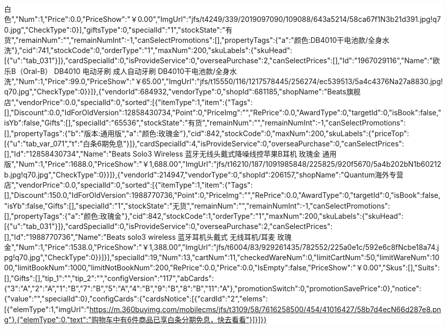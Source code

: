 白色","Num":1,"Price":0.0,"PriceShow":"￥0.00","ImgUrl":"jfs/t4249/339/2019097090/109088/643a5214/58ca67f1N3b21d391.jpg!q70.jpg","CheckType":0}],"giftsType":0,"specialId":"1","stockState":"有货","remainNum":"","remainNumInt":-1,"canSelectPromotions":[],"propertyTags":{"a":"颜色:DB4010干电池款/全身水洗"},"cid":741,"stockCode":0,"orderType":"1","maxNum":200,"skuLabels":{"skuHead":[{"u":"tab_031"}]},"cardSpecialId":0,"isProvideService":0,"overseaPurchase":2,"canSelectPrices":[],"Id":"1967029116","Name":"欧乐B（Oral-B） DB4010 电动牙刷 成人自动牙刷 DB4010干电池款/全身水洗","Num":1,"Price":99.0,"PriceShow":"￥65.00","ImgUrl":"jfs/t15550/116/1217578445/256274/ec539513/5a4c4376Na27a8830.jpg!q70.jpg","CheckType":0}}]},{"vendorId":684932,"vendorType":0,"shopId":681185,"shopName":"Beats旗舰店","vendorPrice":0.0,"specialId":0,"sorted":[{"itemType":1,"item":{"Tags":[],"Discount":0.0,"IdForOldVersion":12858430734,"Point":0,"PriceImg":"","RePrice":0.0,"AwardType":0,"targetId":0,"isBook":false,"isYb":false,"Gifts":[],"specialId":"65536","stockState":"有货","remainNum":"","remainNumInt":-1,"canSelectPromotions":[],"propertyTags":{"b":"版本:通用版","a":"颜色:玫瑰金"},"cid":842,"stockCode":0,"maxNum":200,"skuLabels":{"priceTop":[{"u":"tab_var_071","t":"白条6期免息"}]},"cardSpecialId":4,"isProvideService":0,"overseaPurchase":0,"canSelectPrices":[],"Id":"12858430734","Name":"Beats Solo3 Wireless 蓝牙无线头戴式降噪线控苹果B耳机 玫瑰金 通用版","Num":1,"Price":1688.0,"PriceShow":"￥1,688.00","ImgUrl":"jfs/t16210/187/1091985848/225825/920f5670/5a4b202bN1b60212b.jpg!q70.jpg","CheckType":0}}]},{"vendorId":214947,"vendorType":0,"shopId":206157,"shopName":"Quantum海外专营店","vendorPrice":0.0,"specialId":0,"sorted":[{"itemType":1,"item":{"Tags":[],"Discount":150.0,"IdForOldVersion":1988770736,"Point":0,"PriceImg":"","RePrice":0.0,"AwardType":0,"targetId":0,"isBook":false,"isYb":false,"Gifts":[],"specialId":"1","stockState":"无货","remainNum":"","remainNumInt":-1,"canSelectPromotions":[],"propertyTags":{"a":"颜色:玫瑰金"},"cid":842,"stockCode":1,"orderType":"1","maxNum":200,"skuLabels":{"skuHead":[{"u":"tab_031"}]},"cardSpecialId":0,"isProvideService":0,"overseaPurchase":2,"canSelectPrices":[],"Id":"1988770736","Name":"Beats solo3 wireless 蓝牙耳机头戴式 无线耳机/耳麦 玫瑰金","Num":1,"Price":1538.0,"PriceShow":"￥1,388.00","ImgUrl":"jfs/t6004/83/929261435/782552/225a0e1c/592e6c8fNcbe18a74.jpg!q70.jpg","CheckType":0}}]}],"specialId":19,"Num":13,"cartNum":11,"checkedWareNum":0,"limitCartNum":50,"limitWareNum":1000,"limitBookNum":1000,"limitNotBookNum":200,"RePrice":0.0,"Price":0.0,"IsEmpty":false,"PriceShow":"￥0.00","Skus":[],"Suits":[],"Gifts":[],"tip_1":"","tip_2":"","configVersion":"117","abCards":{"3":"A","2":"A","1":"B","7":"B","5":"A","4":"B","9":"B","8":"B","11":"A"},"promotionSwitch":0,"promotionSavePrice":0},"notice":{"value":"","specialId":0},"configCards":{"cardsNotice":[{"cardId":"2","elems":[{"elemType":1,"imgUrl":"https://m.360buyimg.com/mobilecms/jfs/t3109/58/7616258500/454/41016427/58b7d4ecN66d287e8.png"},{"elemType":0,"text":"购物车中有6件商品已享白条分期免息，快去看看"}]}]}}


